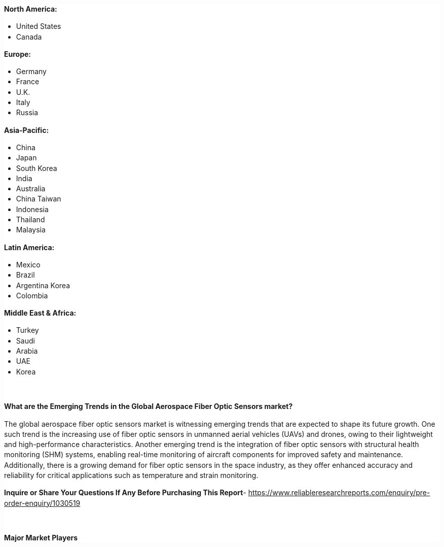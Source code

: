 <p>
    <p> <strong> North America: </strong>
        <ul>
            <li>United States</li>
            <li>Canada</li>
        </ul>
        </p> 
    <p> <strong> Europe: </strong>
        <ul>
            <li>Germany</li>
            <li>France</li>
            <li>U.K.</li>
            <li>Italy</li>
            <li>Russia</li>
        </ul>
        </p> 
    <p> <strong> Asia-Pacific: </strong>
        <ul>
            <li>China</li>
            <li>Japan</li>
            <li>South Korea</li>
            <li>India</li>
            <li>Australia</li>
            <li>China Taiwan</li>
            <li>Indonesia</li>
            <li>Thailand</li>
            <li>Malaysia</li>
        </ul>
        </p> 
    <p> <strong> Latin America: </strong>
        <ul>
            <li>Mexico</li>
            <li>Brazil</li>
            <li>Argentina Korea</li>
            <li>Colombia</li>
        </ul>
        </p> 
    <p> <strong> Middle East & Africa: </strong>
        <ul>
            <li>Turkey</li>
            <li>Saudi</li>
            <li>Arabia</li>
            <li>UAE</li>
            <li>Korea</li>
        </ul>
    </p>
    </p>
<p>&nbsp;</p>
<p><strong>What are the Emerging Trends in the Global Aerospace Fiber Optic Sensors market?</strong></p>
<p><p>The global aerospace fiber optic sensors market is witnessing emerging trends that are expected to shape its future growth. One such trend is the increasing use of fiber optic sensors in unmanned aerial vehicles (UAVs) and drones, owing to their lightweight and high-performance characteristics. Another emerging trend is the integration of fiber optic sensors with structural health monitoring (SHM) systems, enabling real-time monitoring of aircraft components for improved safety and maintenance. Additionally, there is a growing demand for fiber optic sensors in the space industry, as they offer enhanced accuracy and reliability for critical applications such as temperature and strain monitoring.</p></p>
<p><strong>Inquire or Share Your Questions If Any Before Purchasing This Report</strong>- <a href="https://www.reliableresearchreports.com/enquiry/pre-order-enquiry/1030519">https://www.reliableresearchreports.com/enquiry/pre-order-enquiry/1030519</a></p>
<p>&nbsp;</p>
<p><strong>Major Market Players</strong></p>